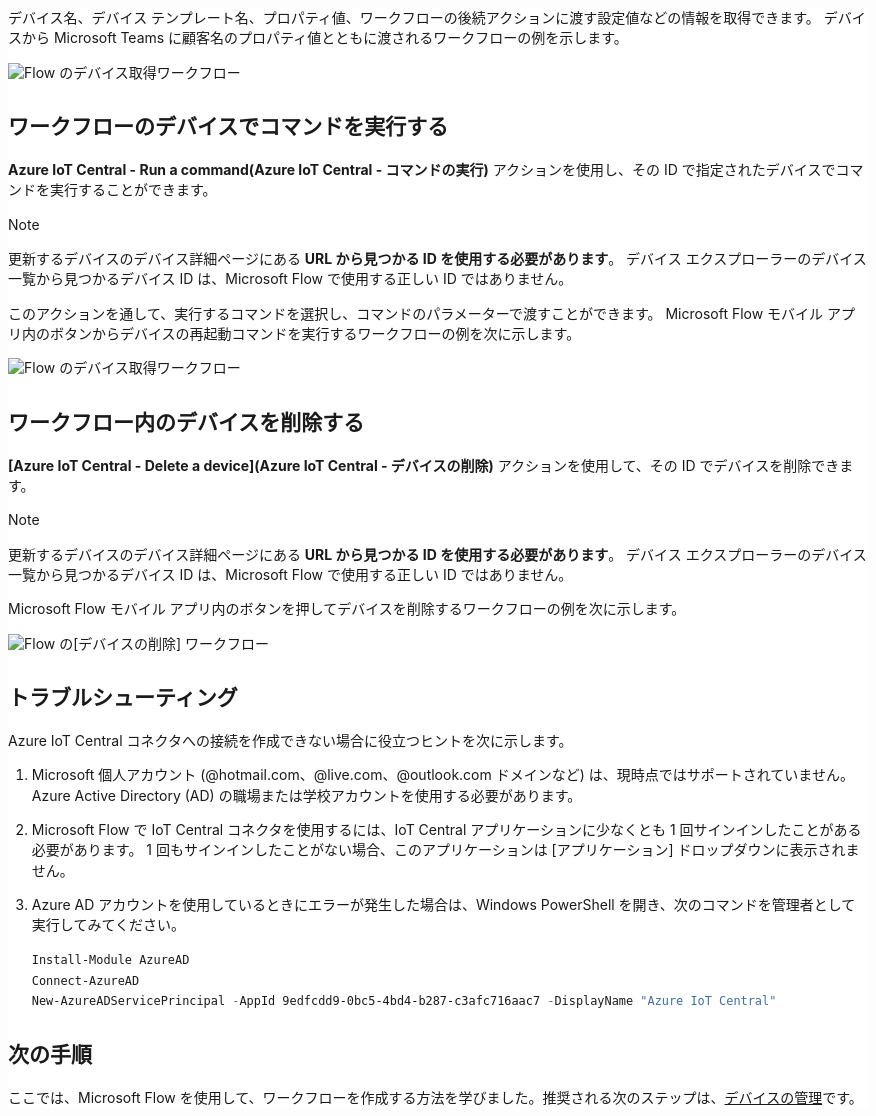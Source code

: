 デバイス名、デバイス テンプレート名、プロパティ値、ワークフローの後続アクションに渡す設定値などの情報を取得できます。 デバイスから Microsoft Teams に顧客名のプロパティ値とともに渡されるワークフローの例を示します。

   ![Flow のデバイス取得ワークフロー](./media/howto-add-microsoft-flow/flowgetdevice1.png)


## <a name="run-a-command-on-a-device-in-a-workflow"></a>ワークフローのデバイスでコマンドを実行する
**Azure IoT Central - Run a command\(Azure IoT Central - コマンドの実行\)** アクションを使用し、その ID で指定されたデバイスでコマンドを実行することができます。 

> [!NOTE] 
> 更新するデバイスのデバイス詳細ページにある **URL から見つかる ID を使用する必要があります**。 デバイス エクスプローラーのデバイス一覧から見つかるデバイス ID は、Microsoft Flow で使用する正しい ID ではありません。
    
このアクションを通して、実行するコマンドを選択し、コマンドのパラメーターで渡すことができます。 Microsoft Flow モバイル アプリ内のボタンからデバイスの再起動コマンドを実行するワークフローの例を次に示します。

   ![Flow のデバイス取得ワークフロー](./media/howto-add-microsoft-flow/flowrunacommand1.png)

## <a name="delete-a-device-in-a-workflow"></a>ワークフロー内のデバイスを削除する

**[Azure IoT Central - Delete a device]\(Azure IoT Central - デバイスの削除\)** アクションを使用して、その ID でデバイスを削除できます。 
> [!NOTE] 
> 更新するデバイスのデバイス詳細ページにある **URL から見つかる ID を使用する必要があります**。 デバイス エクスプローラーのデバイス一覧から見つかるデバイス ID は、Microsoft Flow で使用する正しい ID ではありません。

Microsoft Flow モバイル アプリ内のボタンを押してデバイスを削除するワークフローの例を次に示します。

   ![Flow の[デバイスの削除] ワークフロー](./media/howto-add-microsoft-flow/flowdeletedevice.png)

## <a name="troubleshooting"></a>トラブルシューティング

Azure IoT Central コネクタへの接続を作成できない場合に役立つヒントを次に示します。

1. Microsoft 個人アカウント (@hotmail.com、@live.com、@outlook.com ドメインなど) は、現時点ではサポートされていません。 Azure Active Directory (AD) の職場または学校アカウントを使用する必要があります。

2. Microsoft Flow で IoT Central コネクタを使用するには、IoT Central アプリケーションに少なくとも 1 回サインインしたことがある必要があります。 1 回もサインインしたことがない場合、このアプリケーションは [アプリケーション] ドロップダウンに表示されません。

3. Azure AD アカウントを使用しているときにエラーが発生した場合は、Windows PowerShell を開き、次のコマンドを管理者として実行してみてください。

    ``` PowerShell
    Install-Module AzureAD
    Connect-AzureAD
    New-AzureADServicePrincipal -AppId 9edfcdd9-0bc5-4bd4-b287-c3afc716aac7 -DisplayName "Azure IoT Central"
    ```

## <a name="next-steps"></a>次の手順

ここでは、Microsoft Flow を使用して、ワークフローを作成する方法を学びました。推奨される次のステップは、[デバイスの管理](howto-manage-devices.md)です。


